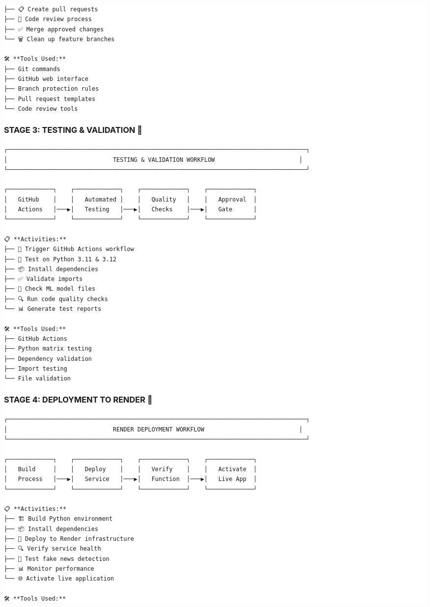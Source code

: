 ```
├── 📋 Create pull requests
├── 👥 Code review process
├── ✅ Merge approved changes
└── 🗑️ Clean up feature branches

🛠️ **Tools Used:**
├── Git commands
├── GitHub web interface
├── Branch protection rules
├── Pull request templates
└── Code review tools
```

### **STAGE 3: TESTING & VALIDATION** 🧪

```
┌─────────────────────────────────────────────────────────────────────────────────────┐
│                              TESTING & VALIDATION WORKFLOW                        │
└─────────────────────────────────────────────────────────────────────────────────────┘

┌─────────────┐    ┌─────────────┐    ┌─────────────┐    ┌─────────────┐
│   GitHub    │    │   Automated │    │   Quality   │    │   Approval  │
│   Actions   │───▶│   Testing   │───▶│   Checks    │───▶│   Gate      │
└─────────────┘    └─────────────┘    └─────────────┘    └─────────────┘

📋 **Activities:**
├── 🔄 Trigger GitHub Actions workflow
├── 🐍 Test on Python 3.11 & 3.12
├── 📦 Install dependencies
├── ✅ Validate imports
├── 🤖 Check ML model files
├── 🔍 Run code quality checks
└── 📊 Generate test reports

🛠️ **Tools Used:**
├── GitHub Actions
├── Python matrix testing
├── Dependency validation
├── Import testing
└── File validation
```

### **STAGE 4: DEPLOYMENT TO RENDER** 🚀

```
┌─────────────────────────────────────────────────────────────────────────────────────┐
│                              RENDER DEPLOYMENT WORKFLOW                           │
└─────────────────────────────────────────────────────────────────────────────────────┘

┌─────────────┐    ┌─────────────┐    ┌─────────────┐    ┌─────────────┐
│   Build     │    │   Deploy    │    │   Verify    │    │   Activate  │
│   Process   │───▶│   Service   │───▶│   Function  │───▶│   Live App  │
└─────────────┘    └─────────────┘    └─────────────┘    └─────────────┘

📋 **Activities:**
├── 🏗️ Build Python environment
├── 📦 Install dependencies
├── 🚀 Deploy to Render infrastructure
├── 🔍 Verify service health
├── 🧪 Test fake news detection
├── 📊 Monitor performance
└── 🌐 Activate live application

🛠️ **Tools Used:**
```